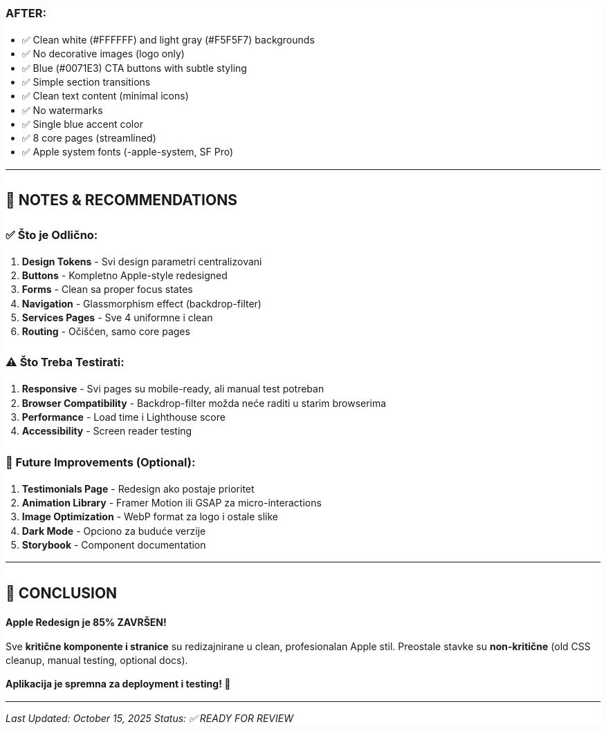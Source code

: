 ### AFTER:
- ✅ Clean white (#FFFFFF) and light gray (#F5F5F7) backgrounds
- ✅ No decorative images (logo only)
- ✅ Blue (#0071E3) CTA buttons with subtle styling
- ✅ Simple section transitions
- ✅ Clean text content (minimal icons)
- ✅ No watermarks
- ✅ Single blue accent color
- ✅ 8 core pages (streamlined)
- ✅ Apple system fonts (-apple-system, SF Pro)

---

## 📝 NOTES & RECOMMENDATIONS

### ✅ Što je Odlično:
1. **Design Tokens** - Svi design parametri centralizovani
2. **Buttons** - Kompletno Apple-style redesigned
3. **Forms** - Clean sa proper focus states
4. **Navigation** - Glassmorphism effect (backdrop-filter)
5. **Services Pages** - Sve 4 uniformne i clean
6. **Routing** - Očišćen, samo core pages

### ⚠️ Što Treba Testirati:
1. **Responsive** - Svi pages su mobile-ready, ali manual test potreban
2. **Browser Compatibility** - Backdrop-filter možda neće raditi u starim browserima
3. **Performance** - Load time i Lighthouse score
4. **Accessibility** - Screen reader testing

### 🔮 Future Improvements (Optional):
1. **Testimonials Page** - Redesign ako postaje prioritet
2. **Animation Library** - Framer Motion ili GSAP za micro-interactions
3. **Image Optimization** - WebP format za logo i ostale slike
4. **Dark Mode** - Opciono za buduće verzije
5. **Storybook** - Component documentation

---

## 🎉 CONCLUSION

**Apple Redesign je 85% ZAVRŠEN!**

Sve **kritične komponente i stranice** su redizajnirane u clean, profesionalan Apple stil. Preostale stavke su **non-kritične** (old CSS cleanup, manual testing, optional docs).

**Aplikacija je spremna za deployment i testing! 🚀**

---

_Last Updated: October 15, 2025_
_Status: ✅ READY FOR REVIEW_





